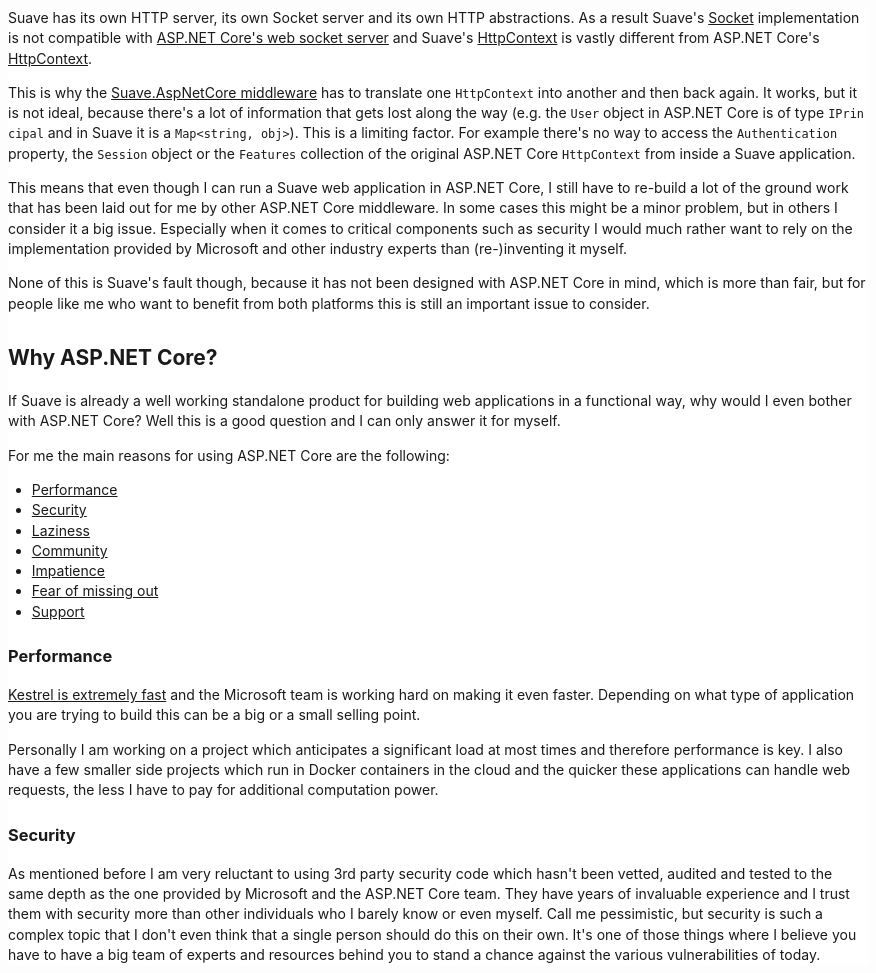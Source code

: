 Suave has its own HTTP server, its own Socket server and its own HTTP abstractions. As a result Suave's [Socket](https://github.com/SuaveIO/suave/blob/master/src/Suave/WebSocket.fs) implementation is not compatible with [ASP.NET Core's web socket server](https://github.com/aspnet/WebSockets) and Suave's [HttpContext](https://github.com/SuaveIO/suave/blob/master/src/Suave/Http.fs#L526) is vastly different from ASP.NET Core's [HttpContext](https://github.com/aspnet/HttpAbstractions/blob/master/src/Microsoft.AspNetCore.Http.Abstractions/HttpContext.cs).

This is why the [Suave.AspNetCore middleware](https://github.com/SuaveIO/Suave.AspNetCore/blob/master/src/Suave.AspNetCore/SuaveMiddleware.cs#L33) has to translate one `HttpContext` into another and then back again. It works, but it is not ideal, because there's a lot of information that gets lost along the way (e.g. the `User` object in ASP.NET Core is of type `IPrincipal` and in Suave it is a `Map<string, obj>`). This is a limiting factor. For example there's no way to access the `Authentication` property, the `Session` object or the `Features` collection of the original ASP.NET Core `HttpContext` from inside a Suave application.

This means that even though I can run a Suave web application in ASP.NET Core, I still have to re-build a lot of the ground work that has been laid out for me by other ASP.NET Core middleware. In some cases this might be a minor problem, but in others I consider it a big issue. Especially when it comes to critical components such as security I would much rather want to rely on the implementation provided by Microsoft and other industry experts than (re-)inventing it myself.

None of this is Suave's fault though, because it has not been designed with ASP.NET Core in mind, which is more than fair, but for people like me who want to benefit from both platforms this is still an important issue to consider.

## Why ASP.NET Core?

If Suave is already a well working standalone product for building web applications in a functional way, why would I even bother with ASP.NET Core? Well this is a good question and I can only answer it for myself.

For me the main reasons for using ASP.NET Core are the following:

- [Performance](#performance)
- [Security](#security)
- [Laziness](#laziness)
- [Community](#community)
- [Impatience](#impatience)
- [Fear of missing out](#fear-of-missing-out)
- [Support](#support)

<h3 id="performance">Performance</h3>

[Kestrel is extremely fast](https://www.ageofascent.com/2016/02/18/asp-net-core-exeeds-1-15-million-requests-12-6-gbps/) and the Microsoft team is working hard on making it even faster. Depending on what type of application you are trying to build this can be a big or a small selling point.

Personally I am working on a project which anticipates a significant load at most times and therefore performance is key. I also have a few smaller side projects which run in Docker containers in the cloud and the quicker these applications can handle web requests, the less I have to pay for additional computation power.

<h3 id="security">Security</h3>

As mentioned before I am very reluctant to using 3rd party security code which hasn't been vetted, audited and tested to the same depth as the one provided by Microsoft and the ASP.NET Core team. They have years of invaluable experience and I trust them with security more than other individuals who I barely know or even myself. Call me pessimistic, but security is such a complex topic that I don't even think that a single person should do this on their own. It's one of those things where I believe you have to have a big team of experts and resources behind you to stand a chance against the various vulnerabilities of today.
